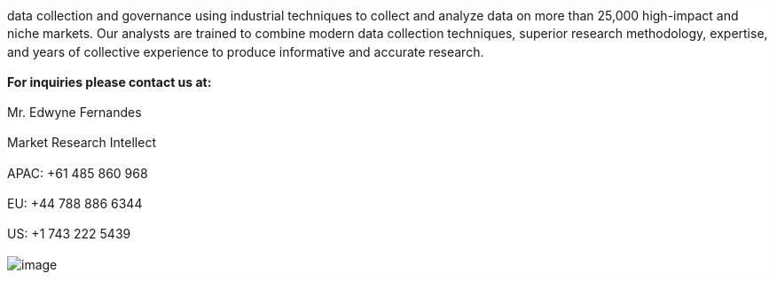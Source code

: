 data collection and governance using industrial techniques to collect and analyze data on more than 25,000 high-impact and niche markets. Our analysts are trained to combine modern data collection techniques, superior research methodology, expertise, and years of collective experience to produce informative and accurate research.</span></p><p><strong>For inquiries please contact us at:</strong></p><p>Mr. Edwyne Fernandes</p><p>Market Research Intellect</p><p>APAC: +61 485 860 968</p><p>EU: +44 788 886 6344</p><p>US: +1 743 222 5439</p>
![image](https://github.com/user-attachments/assets/5ec3f81f-0c79-45b5-b7d0-514b48e576eb)
